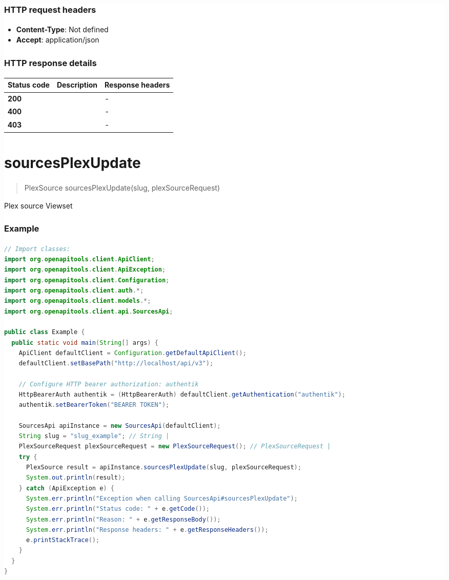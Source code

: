 ### HTTP request headers

 - **Content-Type**: Not defined
 - **Accept**: application/json

### HTTP response details
| Status code | Description | Response headers |
|-------------|-------------|------------------|
| **200** |  |  -  |
| **400** |  |  -  |
| **403** |  |  -  |

<a id="sourcesPlexUpdate"></a>
# **sourcesPlexUpdate**
> PlexSource sourcesPlexUpdate(slug, plexSourceRequest)



Plex source Viewset

### Example
```java
// Import classes:
import org.openapitools.client.ApiClient;
import org.openapitools.client.ApiException;
import org.openapitools.client.Configuration;
import org.openapitools.client.auth.*;
import org.openapitools.client.models.*;
import org.openapitools.client.api.SourcesApi;

public class Example {
  public static void main(String[] args) {
    ApiClient defaultClient = Configuration.getDefaultApiClient();
    defaultClient.setBasePath("http://localhost/api/v3");
    
    // Configure HTTP bearer authorization: authentik
    HttpBearerAuth authentik = (HttpBearerAuth) defaultClient.getAuthentication("authentik");
    authentik.setBearerToken("BEARER TOKEN");

    SourcesApi apiInstance = new SourcesApi(defaultClient);
    String slug = "slug_example"; // String | 
    PlexSourceRequest plexSourceRequest = new PlexSourceRequest(); // PlexSourceRequest | 
    try {
      PlexSource result = apiInstance.sourcesPlexUpdate(slug, plexSourceRequest);
      System.out.println(result);
    } catch (ApiException e) {
      System.err.println("Exception when calling SourcesApi#sourcesPlexUpdate");
      System.err.println("Status code: " + e.getCode());
      System.err.println("Reason: " + e.getResponseBody());
      System.err.println("Response headers: " + e.getResponseHeaders());
      e.printStackTrace();
    }
  }
}
```

